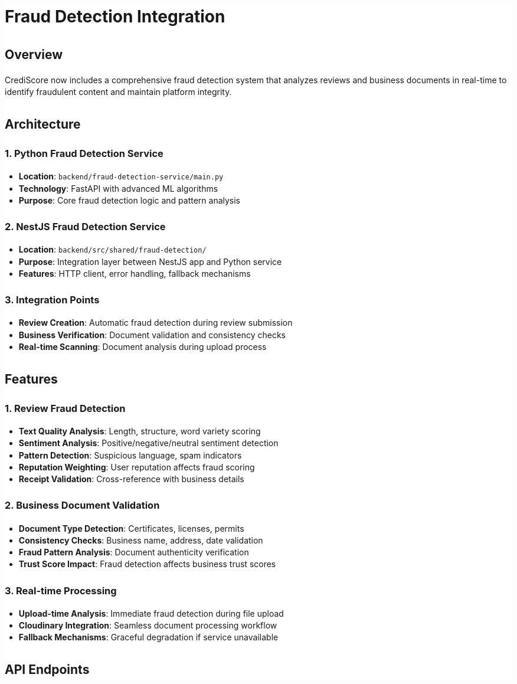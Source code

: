 # Fraud Detection Integration

## Overview

CrediScore now includes a comprehensive fraud detection system that analyzes reviews and business documents in real-time to identify fraudulent content and maintain platform integrity.

## Architecture

### 1. **Python Fraud Detection Service**
- **Location**: `backend/fraud-detection-service/main.py`
- **Technology**: FastAPI with advanced ML algorithms
- **Purpose**: Core fraud detection logic and pattern analysis

### 2. **NestJS Fraud Detection Service**
- **Location**: `backend/src/shared/fraud-detection/`
- **Purpose**: Integration layer between NestJS app and Python service
- **Features**: HTTP client, error handling, fallback mechanisms

### 3. **Integration Points**
- **Review Creation**: Automatic fraud detection during review submission
- **Business Verification**: Document validation and consistency checks
- **Real-time Scanning**: Document analysis during upload process

## Features

### 1. **Review Fraud Detection**
- **Text Quality Analysis**: Length, structure, word variety scoring
- **Sentiment Analysis**: Positive/negative/neutral sentiment detection
- **Pattern Detection**: Suspicious language, spam indicators
- **Reputation Weighting**: User reputation affects fraud scoring
- **Receipt Validation**: Cross-reference with business details

### 2. **Business Document Validation**
- **Document Type Detection**: Certificates, licenses, permits
- **Consistency Checks**: Business name, address, date validation
- **Fraud Pattern Analysis**: Document authenticity verification
- **Trust Score Impact**: Fraud detection affects business trust scores

### 3. **Real-time Processing**
- **Upload-time Analysis**: Immediate fraud detection during file upload
- **Cloudinary Integration**: Seamless document processing workflow
- **Fallback Mechanisms**: Graceful degradation if service unavailable

## API Endpoints
